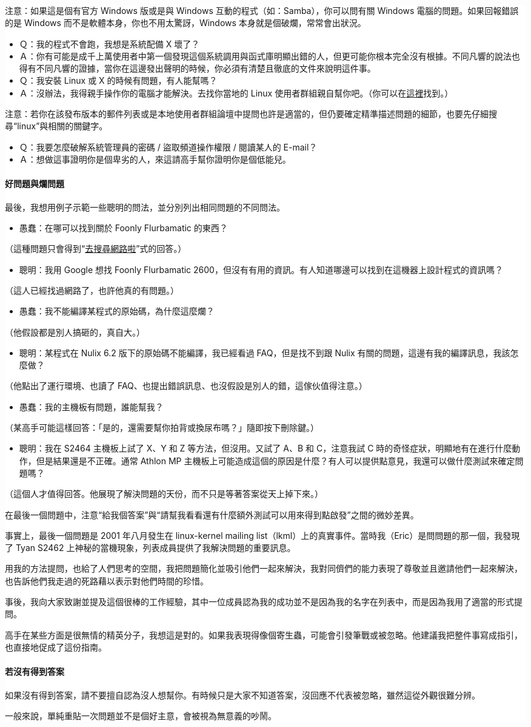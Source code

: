 注意：如果這是個有官方 Windows 版或是與 Windows 互動的程式（如：Samba），你可以問有關 Windows 電腦的問題。如果回報錯誤的是 Windows 而不是軟體本身，你也不用太驚訝，Windows 本身就是個破爛，常常會出狀況。

* Ｑ：我的程式不會跑，我想是系統配備 X 壞了？
* Ａ：你有可能是成千上萬使用者中第一個發現這個系統調用與函式庫明顯出錯的人，但更可能你根本完全沒有根據。不同凡響的說法也得有不同凡響的證據，當你在這邊發出聲明的時候，你必須有清楚且徹底的文件來說明這件事。
* Ｑ：我安裝 Linux 或 X 的時候有問題，有人能幫嗎？
* Ａ：沒辦法，我得親手操作你的電腦才能解決。去找你當地的 Linux 使用者群組親自幫你吧。（你可以在[這裡](https://web.archive.org/web/20200306075751/http://www.linux.org/groups/index.html)找到。）

注意：若你在該發布版本的郵件列表或是本地使用者群組論壇中提問也許是適當的，但仍要確定精準描述問題的細節，也要先仔細搜尋“linux”與相關的關鍵字。

* Ｑ：我要怎麼破解系統管理員的密碼 / 盜取頻道操作權限 / 閱讀某人的 E-mail？
* Ａ：想做這事證明你是個卑劣的人，來這請高手幫你證明你是個低能兒。

#### 好問題與爛問題 <a href="#toc-33" id="toc-33"></a>

最後，我想用例子示範一些聰明的問法，並分別列出相同問題的不同問法。

* 愚蠢：在哪可以找到關於 Foonly Flurbamatic 的東西？

（這種問題只會得到“[去搜尋網路啦](https://web.archive.org/web/20200306075751/http://applezulab.netdpi.net/books/ask-wise#rtfm)”式的回答。）

* 聰明：我用 Google 想找 Foonly Flurbamatic 2600，但沒有有用的資訊。有人知道哪邊可以找到在這機器上設計程式的資訊嗎？

（這人已經找過網路了，也許他真的有問題。）

* 愚蠢：我不能編譯某程式的原始碼，為什麼這麼爛？

（他假設都是別人搞砸的，真自大。）

* 聰明：某程式在 Nulix 6.2 版下的原始碼不能編譯，我已經看過 FAQ，但是找不到跟 Nulix 有關的問題，這邊有我的編譯訊息，我該怎麼做？

（他點出了運行環境、也讀了 FAQ、也提出錯誤訊息、也沒假設是別人的錯，這傢伙值得注意。）

* 愚蠢：我的主機板有問題，誰能幫我？

（某高手可能這樣回答：「是的，還需要幫你拍背或換尿布嗎？」隨即按下刪除鍵。）

* 聰明：我在 S2464 主機板上試了 X、Y 和 Z 等方法，但沒用。又試了 A、B 和 C，注意我試 C 時的奇怪症狀，明顯地有在進行什麼動作，但是結果還是不正確。通常 Athlon MP 主機板上可能造成這個的原因是什麼？有人可以提供點意見，我還可以做什麼測試來確定問題嗎？

（這個人才值得回答。他展現了解決問題的天份，而不只是等著答案從天上掉下來。）

在最後一個問題中，注意“給我個答案”與“請幫我看看還有什麼額外測試可以用來得到點啟發”之間的微妙差異。

事實上，最後一個問題是 2001 年八月發生在 linux-kernel mailing list（lkml）上的真實事件。當時我（Eric）是問問題的那一個，我發現了 Tyan S2462 上神秘的當機現象，列表成員提供了我解決問題的重要訊息。

用我的方法提問，也給了人們思考的空間，我把問題簡化並吸引他們一起來解決，我對同儕們的能力表現了尊敬並且邀請他們一起來解決，也告訴他們我走過的死路藉以表示對他們時間的珍惜。

事後，我向大家致謝並提及這個很棒的工作經驗，其中一位成員認為我的成功並不是因為我的名字在列表中，而是因為我用了適當的形式提問。

高手在某些方面是很無情的精英分子，我想這是對的。如果我表現得像個寄生蟲，可能會引發筆戰或被忽略。他建議我把整件事寫成指引，也直接地促成了這份指南。

#### 若沒有得到答案 <a href="#toc-34" id="toc-34"></a>

如果沒有得到答案，請不要擅自認為沒人想幫你。有時候只是大家不知道答案，沒回應不代表被忽略，雖然這從外觀很難分辨。

一般來說，單純重貼一次問題並不是個好主意，會被視為無意義的吵鬧。
